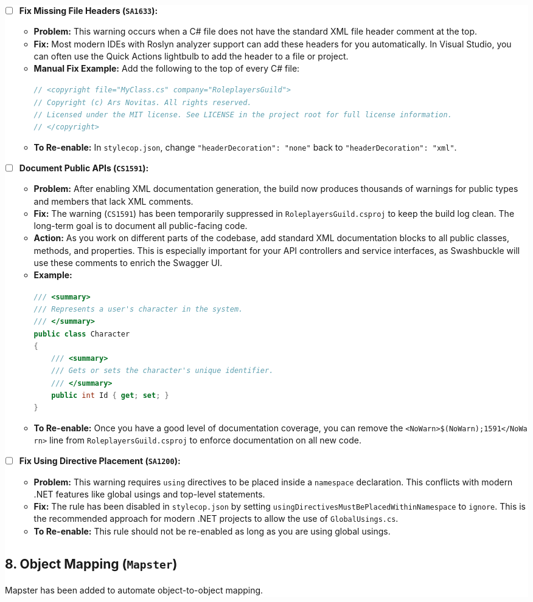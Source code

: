 -   [ ] **Fix Missing File Headers (`SA1633`):**
    -   **Problem:** This warning occurs when a C# file does not have the standard XML file header comment at the top.
    -   **Fix:** Most modern IDEs with Roslyn analyzer support can add these headers for you automatically. In Visual Studio, you can often use the Quick Actions lightbulb to add the header to a file or project.
    -   **Manual Fix Example:** Add the following to the top of every C# file:
        ```csharp
        // <copyright file="MyClass.cs" company="RoleplayersGuild">
        // Copyright (c) Ars Novitas. All rights reserved.
        // Licensed under the MIT license. See LICENSE in the project root for full license information.
        // </copyright>
        ```
    -   **To Re-enable:** In `stylecop.json`, change `"headerDecoration": "none"` back to `"headerDecoration": "xml"`.

-   [ ] **Document Public APIs (`CS1591`):**
    -   **Problem:** After enabling XML documentation generation, the build now produces thousands of warnings for public types and members that lack XML comments.
    -   **Fix:** The warning (`CS1591`) has been temporarily suppressed in `RoleplayersGuild.csproj` to keep the build log clean. The long-term goal is to document all public-facing code.
    -   **Action:** As you work on different parts of the codebase, add standard XML documentation blocks to all public classes, methods, and properties. This is especially important for your API controllers and service interfaces, as Swashbuckle will use these comments to enrich the Swagger UI.
    -   **Example:**
        ```csharp
        /// <summary>
        /// Represents a user's character in the system.
        /// </summary>
        public class Character
        {
            /// <summary>
            /// Gets or sets the character's unique identifier.
            /// </summary>
            public int Id { get; set; }
        }
        ```
    -   **To Re-enable:** Once you have a good level of documentation coverage, you can remove the `<NoWarn>$(NoWarn);1591</NoWarn>` line from `RoleplayersGuild.csproj` to enforce documentation on all new code.

-   [ ] **Fix Using Directive Placement (`SA1200`):**
    -   **Problem:** This warning requires `using` directives to be placed inside a `namespace` declaration. This conflicts with modern .NET features like global usings and top-level statements.
    -   **Fix:** The rule has been disabled in `stylecop.json` by setting `usingDirectivesMustBePlacedWithinNamespace` to `ignore`. This is the recommended approach for modern .NET projects to allow the use of `GlobalUsings.cs`.
    -   **To Re-enable:** This rule should not be re-enabled as long as you are using global usings.

## 8. Object Mapping (`Mapster`)

Mapster has been added to automate object-to-object mapping.
